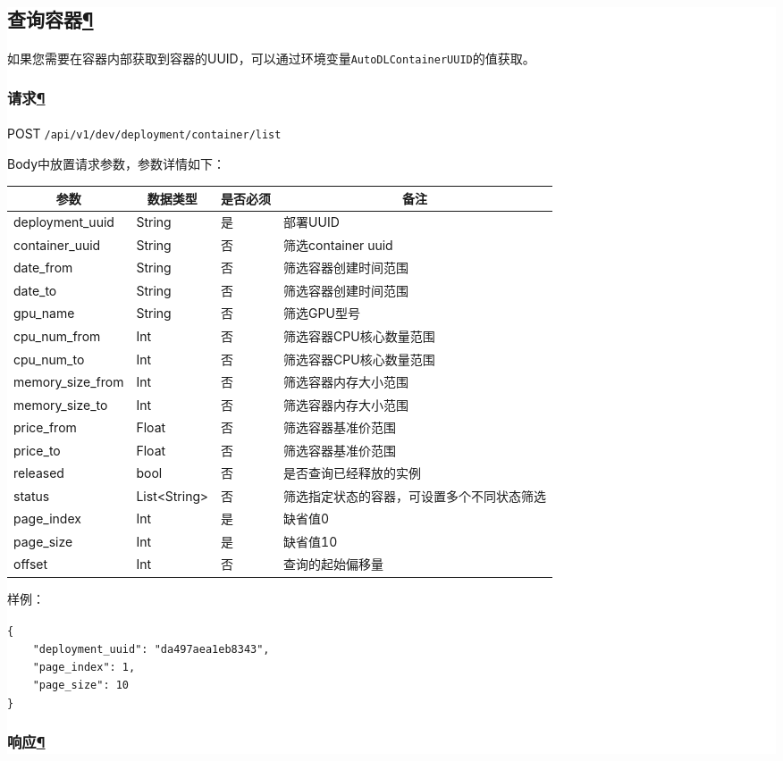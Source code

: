 查询容器[¶](https://www.autodl.com/docs/esd_api_doc/#_13 "Permanent link")
----------------------------------------------------------------------

如果您需要在容器内部获取到容器的UUID，可以通过环境变量`AutoDLContainerUUID`的值获取。

### 请求[¶](https://www.autodl.com/docs/esd_api_doc/#_14 "Permanent link")

POST `/api/v1/dev/deployment/container/list`

Body中放置请求参数，参数详情如下：

| 参数 | 数据类型 | 是否必须 | 备注 |
| --- | --- | --- | --- |
| deployment\_uuid | String | 是 | 部署UUID |
| container\_uuid | String | 否 | 筛选container uuid |
| date\_from | String | 否 | 筛选容器创建时间范围 |
| date\_to | String | 否 | 筛选容器创建时间范围 |
| gpu\_name | String | 否 | 筛选GPU型号 |
| cpu\_num\_from | Int | 否 | 筛选容器CPU核心数量范围 |
| cpu\_num\_to | Int | 否 | 筛选容器CPU核心数量范围 |
| memory\_size\_from | Int | 否 | 筛选容器内存大小范围 |
| memory\_size\_to | Int | 否 | 筛选容器内存大小范围 |
| price\_from | Float | 否 | 筛选容器基准价范围 |
| price\_to | Float | 否 | 筛选容器基准价范围 |
| released | bool | 否 | 是否查询已经释放的实例 |
| status | List<String\> | 否 | 筛选指定状态的容器，可设置多个不同状态筛选 |
| page\_index | Int | 是 | 缺省值0 |
| page\_size | Int | 是 | 缺省值10 |
| offset | Int | 否 | 查询的起始偏移量 |

样例：

```
{
    "deployment_uuid": "da497aea1eb8343",
    "page_index": 1,
    "page_size": 10
}
```

### 响应[¶](https://www.autodl.com/docs/esd_api_doc/#_15 "Permanent link")
